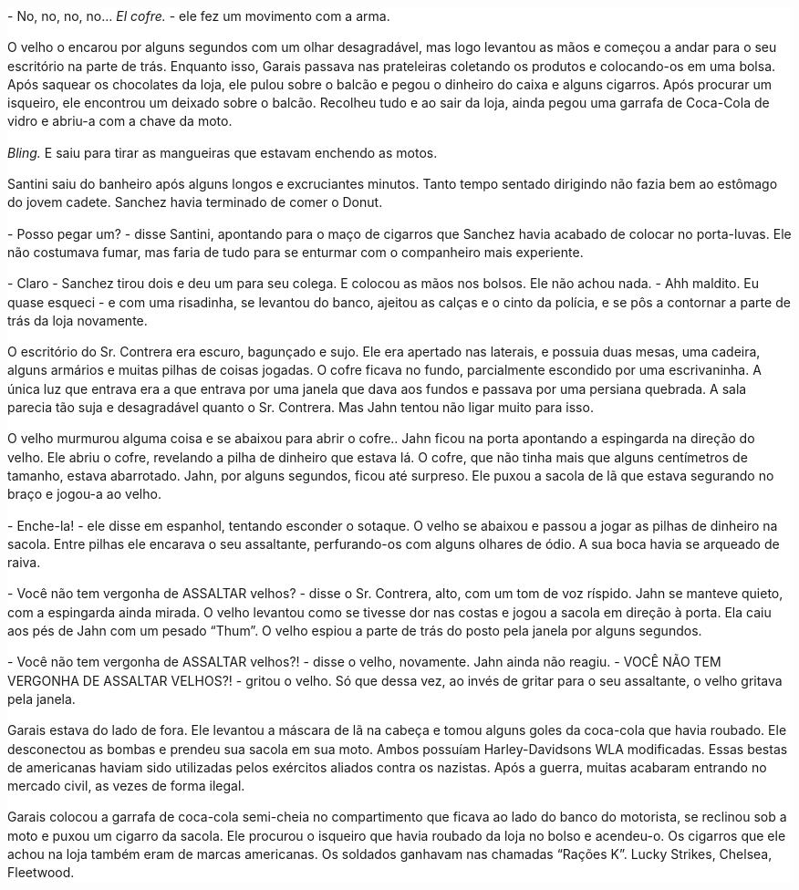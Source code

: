 \- No, no, no, no… _El cofre._ - ele fez um movimento com a arma.

O velho o encarou por alguns segundos com um olhar desagradável, mas logo levantou as mãos e começou a andar para o seu escritório na parte de trás. Enquanto isso, Garais passava nas prateleiras coletando os produtos e colocando-os em uma bolsa. Após saquear os chocolates da loja, ele pulou sobre o balcão e pegou o dinheiro do caixa e alguns cigarros. Após procurar um isqueiro, ele encontrou um deixado sobre o balcão. Recolheu tudo e ao sair da loja, ainda pegou uma garrafa de Coca-Cola de vidro e abriu-a com a chave da moto.

_Bling._ E saiu para tirar as mangueiras que estavam enchendo as motos.

Santini saiu do banheiro após alguns longos e excruciantes minutos. Tanto tempo sentado dirigindo não fazia bem ao estômago do jovem cadete. Sanchez havia terminado de comer o Donut.

\- Posso pegar um? - disse Santini, apontando para o maço de cigarros que Sanchez havia acabado de colocar no porta-luvas. Ele não costumava fumar, mas faria de tudo para se enturmar com o companheiro mais experiente.

\- Claro - Sanchez tirou dois e deu um para seu colega. E colocou as mãos nos bolsos. Ele não achou nada. - Ahh maldito. Eu quase esqueci -  e com uma risadinha, se levantou do banco, ajeitou as calças e o cinto da polícia, e se pôs a contornar a parte de trás da loja novamente.

O escritório do Sr. Contrera era escuro, bagunçado e sujo. Ele era apertado nas laterais, e possuia duas mesas, uma cadeira, alguns armários e muitas pilhas de coisas jogadas. O cofre ficava no fundo, parcialmente escondido por uma escrivaninha. A única luz que entrava era a que entrava por uma janela que dava aos fundos e passava por uma persiana quebrada. A sala parecia tão suja e desagradável quanto o Sr. Contrera. Mas Jahn tentou não ligar muito para isso.

O velho murmurou alguma coisa e se abaixou para abrir o cofre.. Jahn ficou na porta apontando a espingarda na direção do velho. Ele abriu o cofre, revelando a pilha de dinheiro que estava lá. O cofre, que não tinha mais que alguns centímetros de tamanho, estava abarrotado. Jahn, por alguns segundos, ficou até surpreso. Ele puxou a sacola de lã que estava segurando no braço e jogou-a ao velho.

\- Enche-la! - ele disse em espanhol, tentando esconder o sotaque. O velho se abaixou e passou a jogar as pilhas de dinheiro na sacola. Entre pilhas ele encarava o seu assaltante, perfurando-os com alguns olhares de ódio. A sua boca havia se arqueado de raiva.

\- Você não tem vergonha de ASSALTAR velhos? - disse o Sr. Contrera, alto, com um tom de voz ríspido. Jahn se manteve quieto, com a espingarda ainda mirada. O velho levantou como se tivesse dor nas costas e jogou a sacola em direção à porta. Ela caiu aos pés de Jahn com um pesado “Thum”. O velho espiou a parte de trás do posto pela janela por alguns segundos.

\- Você não tem vergonha de ASSALTAR velhos?! - disse o velho, novamente. Jahn ainda não reagiu. - VOCÊ NÃO TEM VERGONHA DE ASSALTAR VELHOS?! - gritou o velho. Só que dessa vez, ao invés de gritar para o seu assaltante, o velho gritava pela janela.

Garais estava do lado de fora. Ele levantou a máscara de lã na cabeça e tomou alguns goles da coca-cola que havia roubado. Ele desconectou as bombas e prendeu sua sacola em sua moto. Ambos possuíam Harley-Davidsons WLA modificadas. Essas bestas de americanas haviam sido utilizadas pelos exércitos aliados contra os nazistas. Após a guerra, muitas acabaram entrando no mercado civil, as vezes de forma ilegal.

Garais colocou a garrafa de coca-cola semi-cheia no compartimento que ficava ao lado do banco do motorista, se reclinou sob a moto e puxou um cigarro da sacola. Ele procurou o isqueiro que havia roubado da loja no bolso e acendeu-o. Os cigarros que ele achou na loja também eram de marcas americanas. Os soldados ganhavam nas chamadas “Rações K”. Lucky Strikes, Chelsea, Fleetwood.
